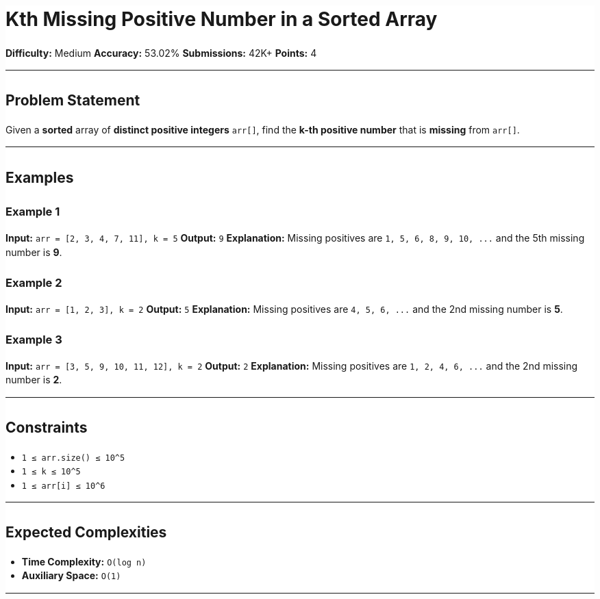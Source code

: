 # Kth Missing Positive Number in a Sorted Array

**Difficulty:** Medium
**Accuracy:** 53.02%
**Submissions:** 42K+
**Points:** 4

---

## Problem Statement

Given a **sorted** array of **distinct positive integers** `arr[]`, find the **k-th positive number** that is **missing** from `arr[]`.

---

## Examples

### Example 1

**Input:** `arr = [2, 3, 4, 7, 11], k = 5`
**Output:** `9`
**Explanation:** Missing positives are `1, 5, 6, 8, 9, 10, ...` and the 5th missing number is **9**.

### Example 2

**Input:** `arr = [1, 2, 3], k = 2`
**Output:** `5`
**Explanation:** Missing positives are `4, 5, 6, ...` and the 2nd missing number is **5**.

### Example 3

**Input:** `arr = [3, 5, 9, 10, 11, 12], k = 2`
**Output:** `2`
**Explanation:** Missing positives are `1, 2, 4, 6, ...` and the 2nd missing number is **2**.

---

## Constraints

* `1 ≤ arr.size() ≤ 10^5`
* `1 ≤ k ≤ 10^5`
* `1 ≤ arr[i] ≤ 10^6`

---

## Expected Complexities

* **Time Complexity:** `O(log n)`
* **Auxiliary Space:** `O(1)`

---